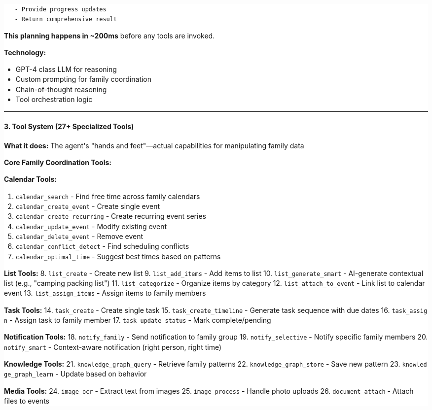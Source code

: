 ```
   - Provide progress updates
   - Return comprehensive result
```

**This planning happens in ~200ms** before any tools are invoked.

**Technology:**
- GPT-4 class LLM for reasoning
- Custom prompting for family coordination
- Chain-of-thought reasoning
- Tool orchestration logic

---

#### 3. Tool System (27+ Specialized Tools)

**What it does:** The agent's "hands and feet"—actual capabilities for manipulating family data

**Core Family Coordination Tools:**

**Calendar Tools:**
1. `calendar_search` - Find free time across family calendars
2. `calendar_create_event` - Create single event
3. `calendar_create_recurring` - Create recurring event series
4. `calendar_update_event` - Modify existing event
5. `calendar_delete_event` - Remove event
6. `calendar_conflict_detect` - Find scheduling conflicts
7. `calendar_optimal_time` - Suggest best times based on patterns

**List Tools:**
8. `list_create` - Create new list
9. `list_add_items` - Add items to list
10. `list_generate_smart` - AI-generate contextual list (e.g., "camping packing list")
11. `list_categorize` - Organize items by category
12. `list_attach_to_event` - Link list to calendar event
13. `list_assign_items` - Assign items to family members

**Task Tools:**
14. `task_create` - Create single task
15. `task_create_timeline` - Generate task sequence with due dates
16. `task_assign` - Assign task to family member
17. `task_update_status` - Mark complete/pending

**Notification Tools:**
18. `notify_family` - Send notification to family group
19. `notify_selective` - Notify specific family members
20. `notify_smart` - Context-aware notification (right person, right time)

**Knowledge Tools:**
21. `knowledge_graph_query` - Retrieve family patterns
22. `knowledge_graph_store` - Save new pattern
23. `knowledge_graph_learn` - Update based on behavior

**Media Tools:**
24. `image_ocr` - Extract text from images
25. `image_process` - Handle photo uploads
26. `document_attach` - Attach files to events
